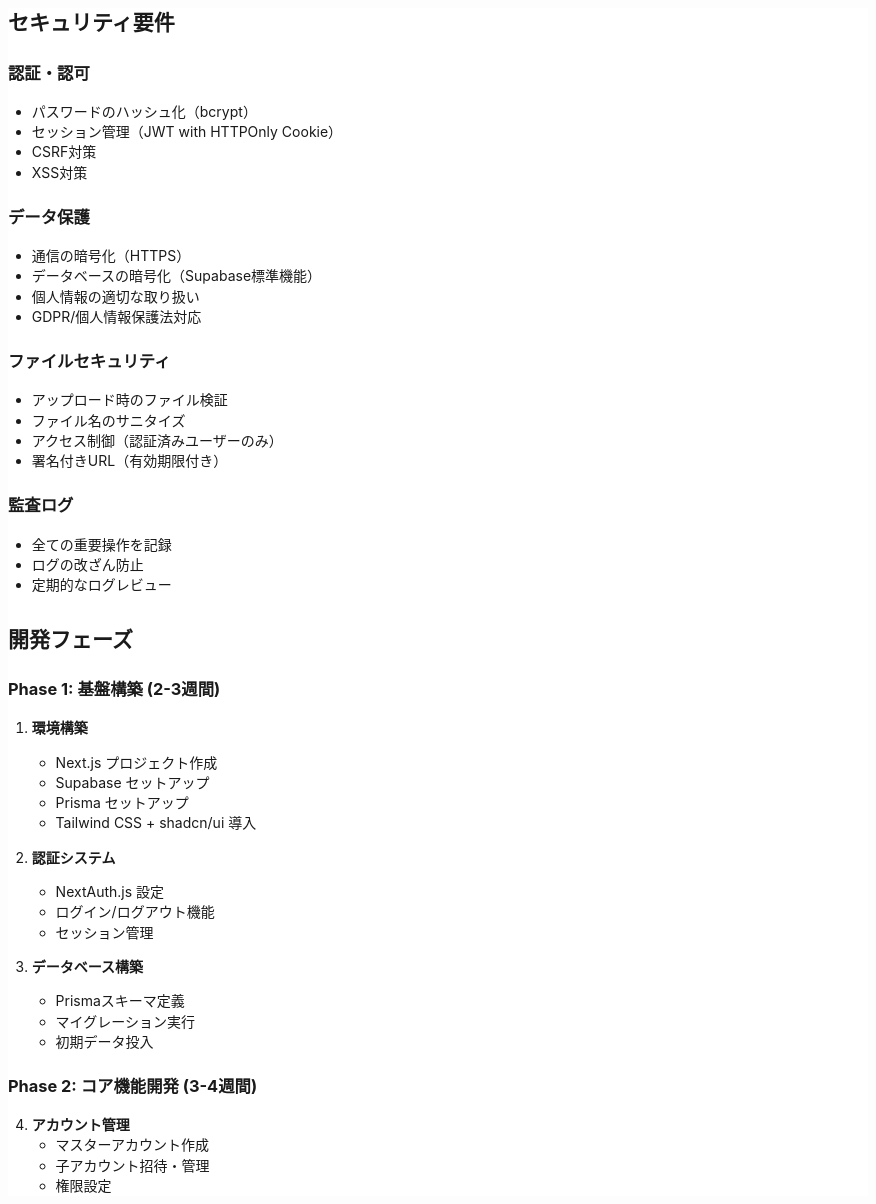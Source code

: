 ## セキュリティ要件

### 認証・認可
- パスワードのハッシュ化（bcrypt）
- セッション管理（JWT with HTTPOnly Cookie）
- CSRF対策
- XSS対策

### データ保護
- 通信の暗号化（HTTPS）
- データベースの暗号化（Supabase標準機能）
- 個人情報の適切な取り扱い
- GDPR/個人情報保護法対応

### ファイルセキュリティ
- アップロード時のファイル検証
- ファイル名のサニタイズ
- アクセス制御（認証済みユーザーのみ）
- 署名付きURL（有効期限付き）

### 監査ログ
- 全ての重要操作を記録
- ログの改ざん防止
- 定期的なログレビュー

## 開発フェーズ

### Phase 1: 基盤構築 (2-3週間)
1. **環境構築**
   - Next.js プロジェクト作成
   - Supabase セットアップ
   - Prisma セットアップ
   - Tailwind CSS + shadcn/ui 導入

2. **認証システム**
   - NextAuth.js 設定
   - ログイン/ログアウト機能
   - セッション管理

3. **データベース構築**
   - Prismaスキーマ定義
   - マイグレーション実行
   - 初期データ投入

### Phase 2: コア機能開発 (3-4週間)
4. **アカウント管理**
   - マスターアカウント作成
   - 子アカウント招待・管理
   - 権限設定
